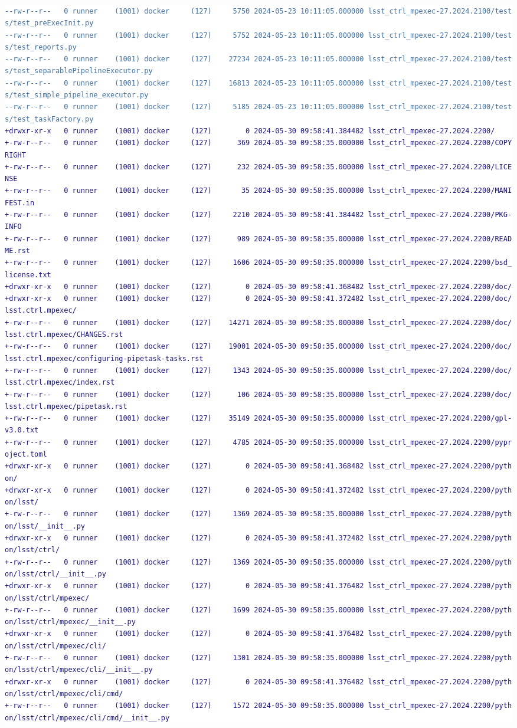 ```diff
--rw-r--r--   0 runner    (1001) docker     (127)     5750 2024-05-23 10:11:05.000000 lsst_ctrl_mpexec-27.2024.2100/tests/test_preExecInit.py
--rw-r--r--   0 runner    (1001) docker     (127)     5752 2024-05-23 10:11:05.000000 lsst_ctrl_mpexec-27.2024.2100/tests/test_reports.py
--rw-r--r--   0 runner    (1001) docker     (127)    27234 2024-05-23 10:11:05.000000 lsst_ctrl_mpexec-27.2024.2100/tests/test_separablePipelineExecutor.py
--rw-r--r--   0 runner    (1001) docker     (127)    16813 2024-05-23 10:11:05.000000 lsst_ctrl_mpexec-27.2024.2100/tests/test_simple_pipeline_executor.py
--rw-r--r--   0 runner    (1001) docker     (127)     5185 2024-05-23 10:11:05.000000 lsst_ctrl_mpexec-27.2024.2100/tests/test_taskFactory.py
+drwxr-xr-x   0 runner    (1001) docker     (127)        0 2024-05-30 09:58:41.384482 lsst_ctrl_mpexec-27.2024.2200/
+-rw-r--r--   0 runner    (1001) docker     (127)      369 2024-05-30 09:58:35.000000 lsst_ctrl_mpexec-27.2024.2200/COPYRIGHT
+-rw-r--r--   0 runner    (1001) docker     (127)      232 2024-05-30 09:58:35.000000 lsst_ctrl_mpexec-27.2024.2200/LICENSE
+-rw-r--r--   0 runner    (1001) docker     (127)       35 2024-05-30 09:58:35.000000 lsst_ctrl_mpexec-27.2024.2200/MANIFEST.in
+-rw-r--r--   0 runner    (1001) docker     (127)     2210 2024-05-30 09:58:41.384482 lsst_ctrl_mpexec-27.2024.2200/PKG-INFO
+-rw-r--r--   0 runner    (1001) docker     (127)      989 2024-05-30 09:58:35.000000 lsst_ctrl_mpexec-27.2024.2200/README.rst
+-rw-r--r--   0 runner    (1001) docker     (127)     1606 2024-05-30 09:58:35.000000 lsst_ctrl_mpexec-27.2024.2200/bsd_license.txt
+drwxr-xr-x   0 runner    (1001) docker     (127)        0 2024-05-30 09:58:41.368482 lsst_ctrl_mpexec-27.2024.2200/doc/
+drwxr-xr-x   0 runner    (1001) docker     (127)        0 2024-05-30 09:58:41.372482 lsst_ctrl_mpexec-27.2024.2200/doc/lsst.ctrl.mpexec/
+-rw-r--r--   0 runner    (1001) docker     (127)    14271 2024-05-30 09:58:35.000000 lsst_ctrl_mpexec-27.2024.2200/doc/lsst.ctrl.mpexec/CHANGES.rst
+-rw-r--r--   0 runner    (1001) docker     (127)    19001 2024-05-30 09:58:35.000000 lsst_ctrl_mpexec-27.2024.2200/doc/lsst.ctrl.mpexec/configuring-pipetask-tasks.rst
+-rw-r--r--   0 runner    (1001) docker     (127)     1343 2024-05-30 09:58:35.000000 lsst_ctrl_mpexec-27.2024.2200/doc/lsst.ctrl.mpexec/index.rst
+-rw-r--r--   0 runner    (1001) docker     (127)      106 2024-05-30 09:58:35.000000 lsst_ctrl_mpexec-27.2024.2200/doc/lsst.ctrl.mpexec/pipetask.rst
+-rw-r--r--   0 runner    (1001) docker     (127)    35149 2024-05-30 09:58:35.000000 lsst_ctrl_mpexec-27.2024.2200/gpl-v3.0.txt
+-rw-r--r--   0 runner    (1001) docker     (127)     4785 2024-05-30 09:58:35.000000 lsst_ctrl_mpexec-27.2024.2200/pyproject.toml
+drwxr-xr-x   0 runner    (1001) docker     (127)        0 2024-05-30 09:58:41.368482 lsst_ctrl_mpexec-27.2024.2200/python/
+drwxr-xr-x   0 runner    (1001) docker     (127)        0 2024-05-30 09:58:41.372482 lsst_ctrl_mpexec-27.2024.2200/python/lsst/
+-rw-r--r--   0 runner    (1001) docker     (127)     1369 2024-05-30 09:58:35.000000 lsst_ctrl_mpexec-27.2024.2200/python/lsst/__init__.py
+drwxr-xr-x   0 runner    (1001) docker     (127)        0 2024-05-30 09:58:41.372482 lsst_ctrl_mpexec-27.2024.2200/python/lsst/ctrl/
+-rw-r--r--   0 runner    (1001) docker     (127)     1369 2024-05-30 09:58:35.000000 lsst_ctrl_mpexec-27.2024.2200/python/lsst/ctrl/__init__.py
+drwxr-xr-x   0 runner    (1001) docker     (127)        0 2024-05-30 09:58:41.376482 lsst_ctrl_mpexec-27.2024.2200/python/lsst/ctrl/mpexec/
+-rw-r--r--   0 runner    (1001) docker     (127)     1699 2024-05-30 09:58:35.000000 lsst_ctrl_mpexec-27.2024.2200/python/lsst/ctrl/mpexec/__init__.py
+drwxr-xr-x   0 runner    (1001) docker     (127)        0 2024-05-30 09:58:41.376482 lsst_ctrl_mpexec-27.2024.2200/python/lsst/ctrl/mpexec/cli/
+-rw-r--r--   0 runner    (1001) docker     (127)     1301 2024-05-30 09:58:35.000000 lsst_ctrl_mpexec-27.2024.2200/python/lsst/ctrl/mpexec/cli/__init__.py
+drwxr-xr-x   0 runner    (1001) docker     (127)        0 2024-05-30 09:58:41.376482 lsst_ctrl_mpexec-27.2024.2200/python/lsst/ctrl/mpexec/cli/cmd/
+-rw-r--r--   0 runner    (1001) docker     (127)     1572 2024-05-30 09:58:35.000000 lsst_ctrl_mpexec-27.2024.2200/python/lsst/ctrl/mpexec/cli/cmd/__init__.py
```